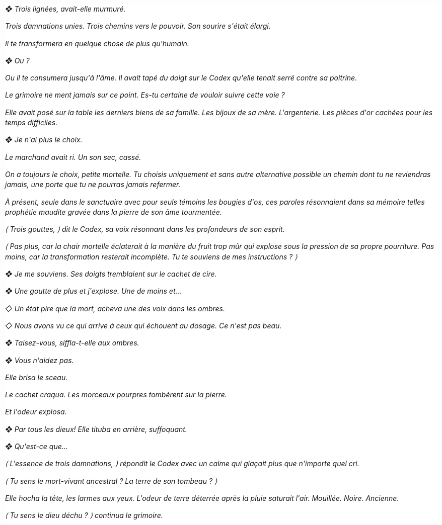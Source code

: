 *❖ Trois lignées, avait-elle murmuré.*

*Trois damnations unies. Trois chemins vers le pouvoir. Son sourire s'était élargi.*

*Il te transformera en quelque chose de plus qu'humain.*

*❖ Ou ?*

*Ou il te consumera jusqu'à l'âme. Il avait tapé du doigt sur le Codex qu'elle tenait serré contre sa poitrine.*

*Le grimoire ne ment jamais sur ce point. Es-tu certaine de vouloir suivre cette voie ?*

*Elle avait posé sur la table les derniers biens de sa famille. Les bijoux de sa mère. L'argenterie. Les pièces d'or cachées pour les temps difficiles.*

*❖ Je n'ai plus le choix.*

*Le marchand avait ri. Un son sec, cassé.*

*On a toujours le choix, petite mortelle. Tu choisis uniquement et sans autre alternative possible un chemin dont tu ne reviendras jamais, une porte que tu ne pourras jamais refermer.*

*À présent, seule dans le sanctuaire avec pour seuls témoins les bougies d'os, ces paroles résonnaient dans sa mémoire telles prophétie maudite gravée dans la pierre de son âme tourmentée.*

*⟨ Trois gouttes, ⟩ dit le Codex, sa voix résonnant dans les profondeurs de son esprit.*

*⟨ Pas plus, car la chair mortelle éclaterait à la manière du fruit trop mûr qui explose sous la pression de sa propre pourriture. Pas moins, car la transformation resterait incomplète. Tu te souviens de mes instructions ? ⟩*

*❖ Je me souviens. Ses doigts tremblaient sur le cachet de cire.*

*❖ Une goutte de plus et j'explose. Une de moins et...*

*◇ Un état pire que la mort, acheva une des voix dans les ombres.*

*◇ Nous avons vu ce qui arrive à ceux qui échouent au dosage. Ce n'est pas beau.*

*❖ Taisez-vous, siffla-t-elle aux ombres.*

*❖ Vous n'aidez pas.*

*Elle brisa le sceau.*

*Le cachet craqua. Les morceaux pourpres tombèrent sur la pierre.*

*Et l'odeur explosa.*

*❖ Par tous les dieux! Elle tituba en arrière, suffoquant.*

*❖ Qu'est-ce que...*

*⟨ L'essence de trois damnations, ⟩ répondit le Codex avec un calme qui glaçait plus que n'importe quel cri.*

*⟨ Tu sens le mort-vivant ancestral ? La terre de son tombeau ? ⟩*

*Elle hocha la tête, les larmes aux yeux. L'odeur de terre déterrée après la pluie saturait l'air. Mouillée. Noire. Ancienne.*

*⟨ Tu sens le dieu déchu ? ⟩ continua le grimoire.*
